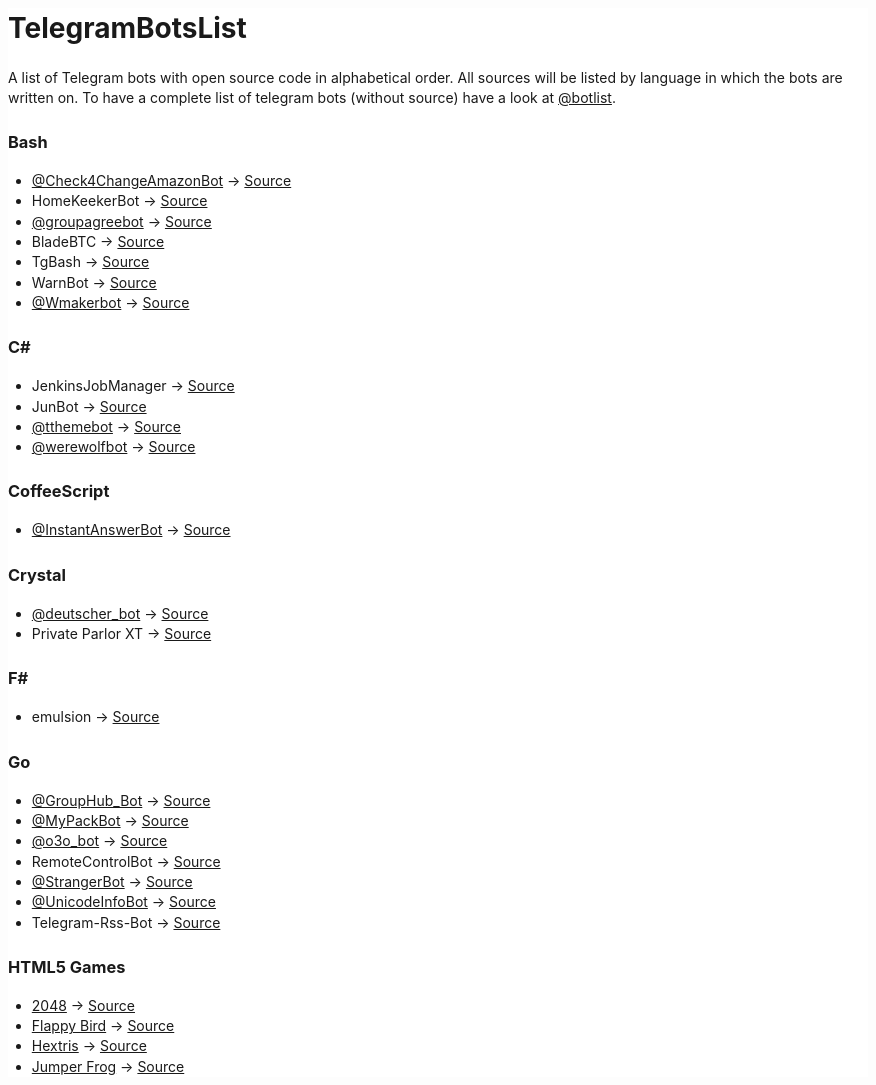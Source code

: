 # TelegramBotsList
A list of Telegram bots with open source code in alphabetical order.
All sources will be listed by language in which the bots are written on.
To have a complete list of telegram bots (without source) have a look at [@botlist](https://t.me/botlist).
 
### Bash
 - [@Check4ChangeAmazonBot](https://t.me/Check4ChangeAmazonBot) -> [Source](https://github.com/iicc1/Check4ChangeAmazonBot)
 - HomeKeekerBot -> [Source](https://github.com/oscarcappa/HomeKeeper)
 - [@groupagreebot](https://t.me/groupagreebot) -> [Source](https://github.com/wjclub/telegram-bot-groupagree)
 - BladeBTC -> [Source](https://github.com/nicelife90/BladeBTC)
 - TgBash -> [Source](https://github.com/iicc1/TgBash)
 - WarnBot -> [Source](https://github.com/iicc1/WarnBot_Telegram-Bot)
 - [@Wmakerbot](https://t.me/wmakerbot) -> [Source](https://github.com/eyaadh/Watermark-Bash-Telegram-Bot)
 
### C# #
 - JenkinsJobManager -> [Source](https://github.com/AlexanderPro/TelegramBotJenkinsJobManager)
 - JunBot -> [Source](https://github.com/SamueleLorefice/JunBot)
 - [@tthemebot](https://t.me/tthemebot) -> [Source](https://github.com/GreyWolfDev/Telegram-Theme-Bot)
 - [@werewolfbot](https://t.me/werewolfbot) -> [Source](https://github.com/parabola949/Werewolf)
 
### CoffeeScript
 - [@InstantAnswerBot](https://t.me/instantAnswerBot) -> [Source](https://github.com/rajanand02/TelegramDuckDuckGoBot)
 
### Crystal
 - [@deutscher_bot](https://t.me/deutscher_bot) -> [Source](https://github.com/greyblake/deutscher_bot)
 - Private Parlor XT -> [Source](https://github.com/Private-Parlor/Private-Parlor-XT)

### F#
 - emulsion -> [Source](https://github.com/codingteam/emulsion)

### Go
 - [@GroupHub_Bot](https://t.me/GroupHub_Bot) -> [Source](https://github.com/livc/GroupHub_Bot)
 - [@MyPackBot](https://t.me/MyPackBot) -> [Source](https://github.com/toby3d/MyPackBot)
 - [@o3o_bot](https://t.me/o3o_bot) -> [Source](https://github.com/kamikat/o3o_bot)
 - RemoteControlBot -> [Source](https://github.com/meinside/telegram-bot-remotecontrol)
 - [@StrangerBot](https://t.me/strangerbot) -> [Source](https://github.com/Machiel/strangerbot)
 - [@UnicodeInfoBot](https://t.me/UnicodeInfoBot) -> [Source](https://github.com/JuanPotato/UnicodeInfoBot)
 - Telegram-Rss-Bot -> [Source](https://github.com/0x111/telegram-rss-bot)
 
### HTML5 Games
 - [2048](https://t.me/awesomebot) -> [Source](https://github.com/gabrielecirulli/2048)
 - [Flappy Bird](https://t.me/awesomebot) -> [Source](https://github.com/nebez/floppybird)
 - [Hextris](https://t.me/awesomebot) -> [Source](https://github.com/Hextris/hextris)
 - [Jumper Frog](https://t.me/microgamesbot) -> [Source](https://github.com/telegraf/microgames/tree/master/public/games/jumper_frog)
 